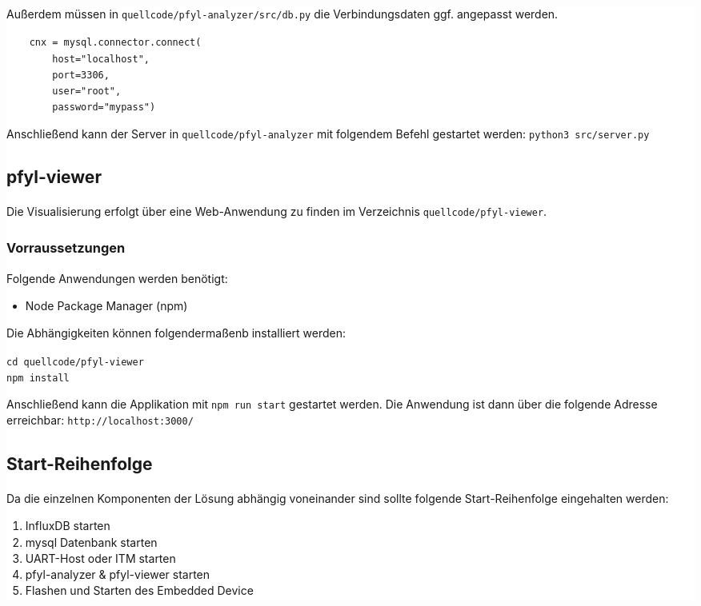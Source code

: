 Außerdem müssen in `quellcode/pfyl-analyzer/src/db.py` die Verbindungsdaten ggf. angepasst werden.
```
    cnx = mysql.connector.connect(
        host="localhost",
        port=3306,
        user="root",
        password="mypass")
```
Anschließend kann der Server in `quellcode/pfyl-analyzer` mit folgendem Befehl gestartet werden:
`python3 src/server.py`

## pfyl-viewer
Die Visualisierung erfolgt über eine Web-Anwendung zu finden im Verzeichnis `quellcode/pfyl-viewer`.
### Vorraussetzungen
Folgende Anwendungen werden benötigt:
* Node Package Manager (npm) 

Die Abhängigkeiten können folgendermaßenb installiert werden:
```
cd quellcode/pfyl-viewer
npm install
```
Anschließend kann die Applikation mit `npm run start` gestartet werden. Die Anwendung ist dann über die folgende Adresse erreichbar: `http://localhost:3000/`

## Start-Reihenfolge
Da die einzelnen Komponenten der Lösung abhängig voneinander sind sollte folgende Start-Reihenfolge eingehalten werden:
1. InfluxDB starten
2. mysql Datenbank starten
3. UART-Host oder ITM starten
4. pfyl-analyzer & pfyl-viewer starten
5. Flashen und Starten des Embedded Device
